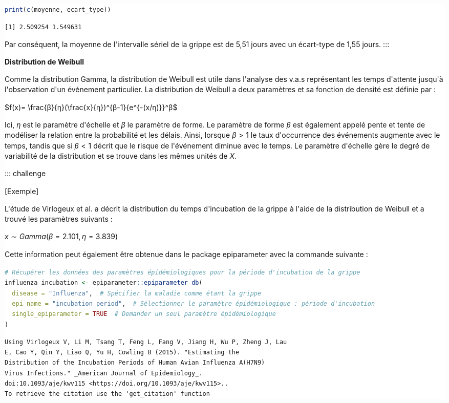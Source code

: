 ``` r
print(c(moyenne, ecart_type))
```

``` output
[1] 2.509254 1.549631
```

Par conséquent, la moyenne de l'intervalle sériel de la grippe est de 5,51 jours avec un écart-type de 1,55 jours.
:::

**Distribution de Weibull**

Comme la distribution Gamma, la distribution de Weibull est utile dans l'analyse des v.a.s représentant les temps d'attente jusqu'à l'observation d'un événement particulier.
La distribution de Weibull a deux paramètres et sa fonction de densité est définie par :

$f(x)= \frac{β}{η}(\frac{x}{η})^{β-1}{e^{-(x/η)}}^β$

Ici, $η$ est le paramètre d'échelle et $β$ le paramètre de forme.
Le paramètre de forme $β$ est également appelé pente et tente de modéliser la relation entre la probabilité et les délais.
Ainsi, lorsque $β>1$ le taux d'occurrence des événements augmente avec le temps, tandis que si $β<1$ décrit que le risque de l'événement diminue avec le temps.
Le paramètre d'échelle gère le degré de variabilité de la distribution et se trouve dans les mêmes unités de $X$.

::: challenge   

\[Exemple\]

L'étude de Virlogeux et al. a décrit la distribution du temps d'incubation de la grippe à l'aide de la distribution de Weibull et a trouvé les paramètres suivants :

$x∼Gamma( β=2.101,η=3.839)$

Cette information peut également être obtenue dans le package epiparameter avec la commande suivante :


``` r
# Récupérer les données des paramètres épidémiologiques pour la période d'incubation de la grippe
influenza_incubation <- epiparameter::epiparameter_db(  
  disease = "Influenza",  # Spécifier la maladie comme étant la grippe
  epi_name = "incubation period",  # Sélectionner le paramètre épidémiologique : période d'incubation
  single_epiparameter = TRUE  # Demander un seul paramètre épidémiologique
)
```

``` output
Using Virlogeux V, Li M, Tsang T, Feng L, Fang V, Jiang H, Wu P, Zheng J, Lau
E, Cao Y, Qin Y, Liao Q, Yu H, Cowling B (2015). "Estimating the
Distribution of the Incubation Periods of Human Avian Influenza A(H7N9)
Virus Infections." _American Journal of Epidemiology_.
doi:10.1093/aje/kwv115 <https://doi.org/10.1093/aje/kwv115>.. 
To retrieve the citation use the 'get_citation' function
```
